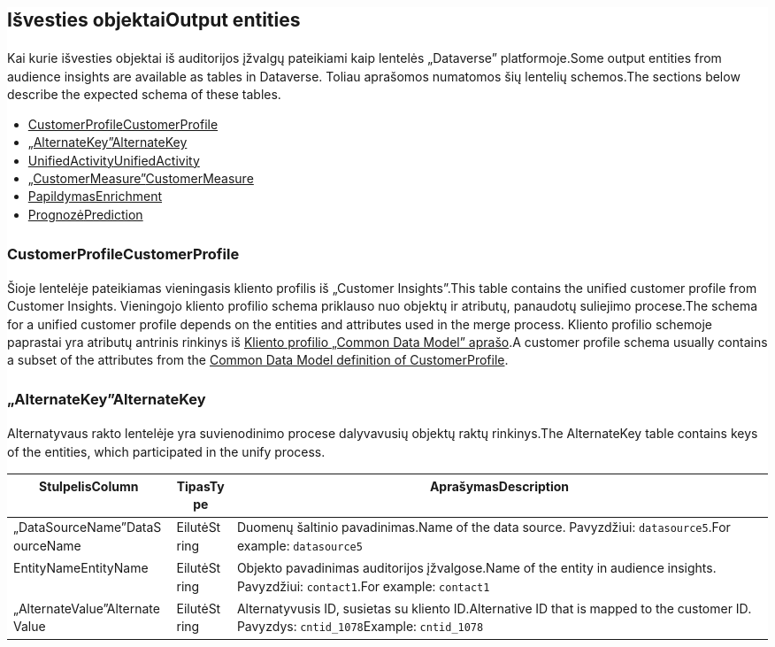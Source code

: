 ## <a name="output-entities"></a><span data-ttu-id="63261-123">Išvesties objektai</span><span class="sxs-lookup"><span data-stu-id="63261-123">Output entities</span></span>

<span data-ttu-id="63261-124">Kai kurie išvesties objektai iš auditorijos įžvalgų pateikiami kaip lentelės „Dataverse” platformoje.</span><span class="sxs-lookup"><span data-stu-id="63261-124">Some output entities from audience insights are available as tables in Dataverse.</span></span> <span data-ttu-id="63261-125">Toliau aprašomos numatomos šių lentelių schemos.</span><span class="sxs-lookup"><span data-stu-id="63261-125">The sections below describe the expected schema of these tables.</span></span>

- [<span data-ttu-id="63261-126">CustomerProfile</span><span class="sxs-lookup"><span data-stu-id="63261-126">CustomerProfile</span></span>](#customerprofile)
- [<span data-ttu-id="63261-127">„AlternateKey”</span><span class="sxs-lookup"><span data-stu-id="63261-127">AlternateKey</span></span>](#alternatekey)
- [<span data-ttu-id="63261-128">UnifiedActivity</span><span class="sxs-lookup"><span data-stu-id="63261-128">UnifiedActivity</span></span>](#unifiedactivity)
- [<span data-ttu-id="63261-129">„CustomerMeasure”</span><span class="sxs-lookup"><span data-stu-id="63261-129">CustomerMeasure</span></span>](#customermeasure)
- [<span data-ttu-id="63261-130">Papildymas</span><span class="sxs-lookup"><span data-stu-id="63261-130">Enrichment</span></span>](#enrichment)
- [<span data-ttu-id="63261-131">Prognozė</span><span class="sxs-lookup"><span data-stu-id="63261-131">Prediction</span></span>](#prediction)


### <a name="customerprofile"></a><span data-ttu-id="63261-132">CustomerProfile</span><span class="sxs-lookup"><span data-stu-id="63261-132">CustomerProfile</span></span>

<span data-ttu-id="63261-133">Šioje lentelėje pateikiamas vieningasis kliento profilis iš „Customer Insights”.</span><span class="sxs-lookup"><span data-stu-id="63261-133">This table contains the unified customer profile from Customer Insights.</span></span> <span data-ttu-id="63261-134">Vieningojo kliento profilio schema priklauso nuo objektų ir atributų, panaudotų suliejimo procese.</span><span class="sxs-lookup"><span data-stu-id="63261-134">The schema for a unified customer profile depends on the entities and attributes used in the merge process.</span></span> <span data-ttu-id="63261-135">Kliento profilio schemoje paprastai yra atributų antrinis rinkinys iš [Kliento profilio „Common Data Model” aprašo](/common-data-model/schema/core/applicationcommon/foundationcommon/crmcommon/solutions/customerinsights/customerprofile).</span><span class="sxs-lookup"><span data-stu-id="63261-135">A customer profile schema usually contains a subset of the attributes from the [Common Data Model definition of CustomerProfile](/common-data-model/schema/core/applicationcommon/foundationcommon/crmcommon/solutions/customerinsights/customerprofile).</span></span>

### <a name="alternatekey"></a><span data-ttu-id="63261-136">„AlternateKey”</span><span class="sxs-lookup"><span data-stu-id="63261-136">AlternateKey</span></span>

<span data-ttu-id="63261-137">Alternatyvaus rakto lentelėje yra suvienodinimo procese dalyvavusių objektų raktų rinkinys.</span><span class="sxs-lookup"><span data-stu-id="63261-137">The AlternateKey table contains keys of the entities, which participated in the unify process.</span></span>

|<span data-ttu-id="63261-138">Stulpelis</span><span class="sxs-lookup"><span data-stu-id="63261-138">Column</span></span>  |<span data-ttu-id="63261-139">Tipas</span><span class="sxs-lookup"><span data-stu-id="63261-139">Type</span></span>  |<span data-ttu-id="63261-140">Aprašymas</span><span class="sxs-lookup"><span data-stu-id="63261-140">Description</span></span>  |
|---------|---------|---------|
|<span data-ttu-id="63261-141">„DataSourceName”</span><span class="sxs-lookup"><span data-stu-id="63261-141">DataSourceName</span></span>    |<span data-ttu-id="63261-142">Eilutė</span><span class="sxs-lookup"><span data-stu-id="63261-142">String</span></span>         | <span data-ttu-id="63261-143">Duomenų šaltinio pavadinimas.</span><span class="sxs-lookup"><span data-stu-id="63261-143">Name of the data source.</span></span> <span data-ttu-id="63261-144">Pavyzdžiui: `datasource5`.</span><span class="sxs-lookup"><span data-stu-id="63261-144">For example: `datasource5`</span></span>        |
|<span data-ttu-id="63261-145">EntityName</span><span class="sxs-lookup"><span data-stu-id="63261-145">EntityName</span></span>        | <span data-ttu-id="63261-146">Eilutė</span><span class="sxs-lookup"><span data-stu-id="63261-146">String</span></span>        | <span data-ttu-id="63261-147">Objekto pavadinimas auditorijos įžvalgose.</span><span class="sxs-lookup"><span data-stu-id="63261-147">Name of the entity in audience insights.</span></span> <span data-ttu-id="63261-148">Pavyzdžiui: `contact1`.</span><span class="sxs-lookup"><span data-stu-id="63261-148">For example: `contact1`</span></span>        |
|<span data-ttu-id="63261-149">„AlternateValue”</span><span class="sxs-lookup"><span data-stu-id="63261-149">AlternateValue</span></span>    |<span data-ttu-id="63261-150">Eilutė</span><span class="sxs-lookup"><span data-stu-id="63261-150">String</span></span>         |<span data-ttu-id="63261-151">Alternatyvusis ID, susietas su kliento ID.</span><span class="sxs-lookup"><span data-stu-id="63261-151">Alternative ID that is mapped to the customer ID.</span></span> <span data-ttu-id="63261-152">Pavyzdys: `cntid_1078`</span><span class="sxs-lookup"><span data-stu-id="63261-152">Example: `cntid_1078`</span></span>         |